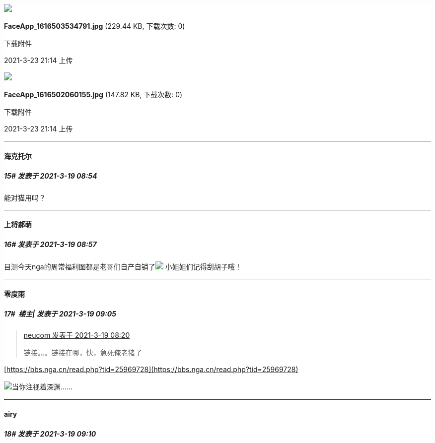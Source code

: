 
<img src="https://img.saraba1st.com/forum/202103/23/211437i5ss60zn0x2nx80x.jpg" referrerpolicy="no-referrer">


<strong>FaceApp_1616503534791.jpg</strong> (229.44 KB, 下载次数: 0)

下载附件

2021-3-23 21:14 上传


<img src="https://img.saraba1st.com/forum/202103/23/211444il1l1dn1fncfu9ct.jpg" referrerpolicy="no-referrer">


<strong>FaceApp_1616502060155.jpg</strong> (147.82 KB, 下载次数: 0)

下载附件

2021-3-23 21:14 上传


*****

####  海克托尔  
##### 15#       发表于 2021-3-19 08:54


能对猫用吗？


*****

####  上将郝萌  
##### 16#       发表于 2021-3-19 08:57


目测今天nga的周常福利图都是老哥们自产自销了<img src="https://static.saraba1st.com/image/smiley/face2017/068.png" referrerpolicy="no-referrer">
小姐姐们记得刮胡子哦！


*****

####  零度雨  
##### 17#         楼主| 发表于 2021-3-19 09:05


<blockquote><a href="httphttps://bbs.saraba1st.com/2b/forum.php?mod=redirect&amp;goto=findpost&amp;pid=50671313&amp;ptid=1993893" target="_blank">neucom 发表于 2021-3-19 08:20</a>

链接。。。链接在哪，快，急死俺老猪了</blockquote>
[https://bbs.nga.cn/read.php?tid=25969728](https://bbs.nga.cn/read.php?tid=25969728)

<img src="https://static.saraba1st.com/image/smiley/face2017/002.png" referrerpolicy="no-referrer">当你注视着深渊……


*****

####  airy  
##### 18#       发表于 2021-3-19 09:10
